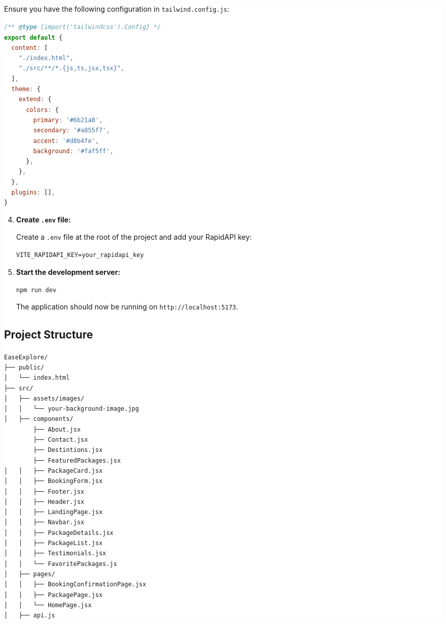    Ensure you have the following configuration in `tailwind.config.js`:

   ```js
   /** @type {import('tailwindcss').Config} */
   export default {
     content: [
       "./index.html",
       "./src/**/*.{js,ts,jsx,tsx}",
     ],
     theme: {
       extend: {
         colors: {
           primary: '#6b21a8',
           secondary: '#a855f7',
           accent: '#d8b4fe',
           background: '#faf5ff',
         },
       },
     },
     plugins: [],
   }
   ```

4. **Create `.env` file:**

   Create a `.env` file at the root of the project and add your RapidAPI key:

   ```env
   VITE_RAPIDAPI_KEY=your_rapidapi_key
   ```

5. **Start the development server:**

   ```bash
   npm run dev
   ```

   The application should now be running on `http://localhost:5173`.

## Project Structure

```
EaseExplore/
├── public/
│   └── index.html
├── src/
│   ├── assets/images/
│   │   └── your-background-image.jpg
│   ├── components/
        ├── About.jsx
        ├── Contact.jsx
        ├── Destintions.jsx
        ├── FeaturedPackages.jsx
│   │   ├── PackageCard.jsx
│   │   ├── BookingForm.jsx
│   │   ├── Footer.jsx
│   │   ├── Header.jsx
│   │   ├── LandingPage.jsx
│   │   ├── Navbar.jsx
│   │   ├── PackageDetails.jsx
│   │   ├── PackageList.jsx
│   │   ├── Testimonials.jsx
│   │   └── FavoritePackages.js
│   ├── pages/
│   │   ├── BookingConfirmationPage.jsx
│   │   ├── PackagePage.jsx
│   │   └── HomePage.jsx
│   ├── api.js
```